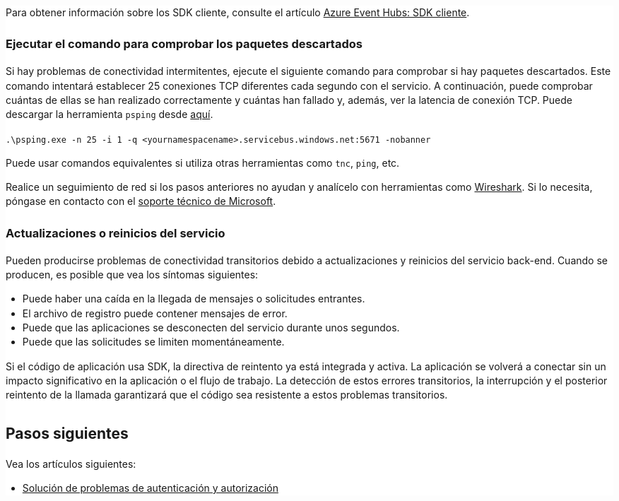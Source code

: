 Para obtener información sobre los SDK cliente, consulte el artículo [Azure Event Hubs: SDK cliente](sdks.md). 

### <a name="run-the-command-to-check-dropped-packets"></a>Ejecutar el comando para comprobar los paquetes descartados
Si hay problemas de conectividad intermitentes, ejecute el siguiente comando para comprobar si hay paquetes descartados. Este comando intentará establecer 25 conexiones TCP diferentes cada segundo con el servicio. A continuación, puede comprobar cuántas de ellas se han realizado correctamente y cuántas han fallado y, además, ver la latencia de conexión TCP. Puede descargar la herramienta `psping` desde [aquí](/sysinternals/downloads/psping).

```shell
.\psping.exe -n 25 -i 1 -q <yournamespacename>.servicebus.windows.net:5671 -nobanner     
```
Puede usar comandos equivalentes si utiliza otras herramientas como `tnc`, `ping`, etc. 

Realice un seguimiento de red si los pasos anteriores no ayudan y analícelo con herramientas como [Wireshark](https://www.wireshark.org/). Si lo necesita, póngase en contacto con el [soporte técnico de Microsoft](https://support.microsoft.com/). 

### <a name="service-upgradesrestarts"></a>Actualizaciones o reinicios del servicio
Pueden producirse problemas de conectividad transitorios debido a actualizaciones y reinicios del servicio back-end. Cuando se producen, es posible que vea los síntomas siguientes: 

- Puede haber una caída en la llegada de mensajes o solicitudes entrantes.
- El archivo de registro puede contener mensajes de error.
- Puede que las aplicaciones se desconecten del servicio durante unos segundos.
- Puede que las solicitudes se limiten momentáneamente.

Si el código de aplicación usa SDK, la directiva de reintento ya está integrada y activa. La aplicación se volverá a conectar sin un impacto significativo en la aplicación o el flujo de trabajo. La detección de estos errores transitorios, la interrupción y el posterior reintento de la llamada garantizará que el código sea resistente a estos problemas transitorios.

## <a name="next-steps"></a>Pasos siguientes
Vea los artículos siguientes:

* [Solución de problemas de autenticación y autorización](troubleshoot-authentication-authorization.md)
